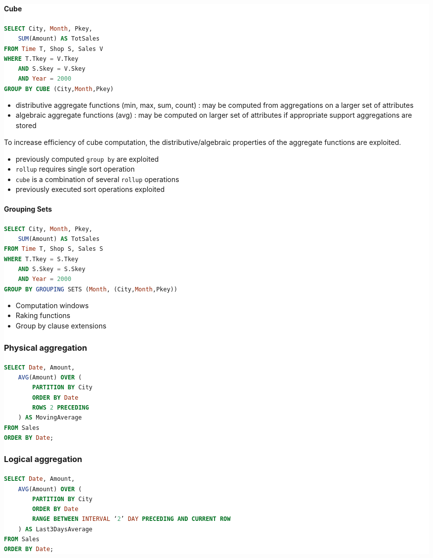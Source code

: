 #### Cube
```sql
SELECT City, Month, Pkey, 
	SUM(Amount) AS TotSales 
FROM Time T, Shop S, Sales V 
WHERE T.Tkey = V.Tkey 
	AND S.Skey = V.Skey 
	AND Year = 2000 
GROUP BY CUBE (City,Month,Pkey)
```

- distributive aggregate functions (min, max, sum, count) : may be computed from aggregations on a larger set of attributes
- algebraic aggregate functions (avg) : may be computed on larger set of attributes if appropriate support aggregations are stored

To increase efficiency of cube computation, the distributive/algebraic properties of the aggregate functions are exploited.
- previously computed `group by` are exploited
- `rollup` requires single sort operation
- `cube` is a combination of several `rollup` operations
- previously executed sort operations exploited
#### Grouping Sets
```sql
SELECT City, Month, Pkey, 
	SUM(Amount) AS TotSales 
FROM Time T, Shop S, Sales S 
WHERE T.Tkey = S.Tkey 
	AND S.Skey = S.Skey 
	AND Year = 2000 
GROUP BY GROUPING SETS (Month, (City,Month,Pkey))
```


- Computation windows
- Raking functions
- Group by clause extensions

### Physical aggregation
```sql
SELECT Date, Amount, 
	AVG(Amount) OVER ( 
		PARTITION BY City 
		ORDER BY Date 
		ROWS 2 PRECEDING 
	) AS MovingAverage 
FROM Sales 
ORDER BY Date;
```

### Logical aggregation
```sql
SELECT Date, Amount, 
	AVG(Amount) OVER ( 
		PARTITION BY City 
		ORDER BY Date 
		RANGE BETWEEN INTERVAL ‘2’ DAY PRECEDING AND CURRENT ROW 
	) AS Last3DaysAverage
FROM Sales 
ORDER BY Date;
```
